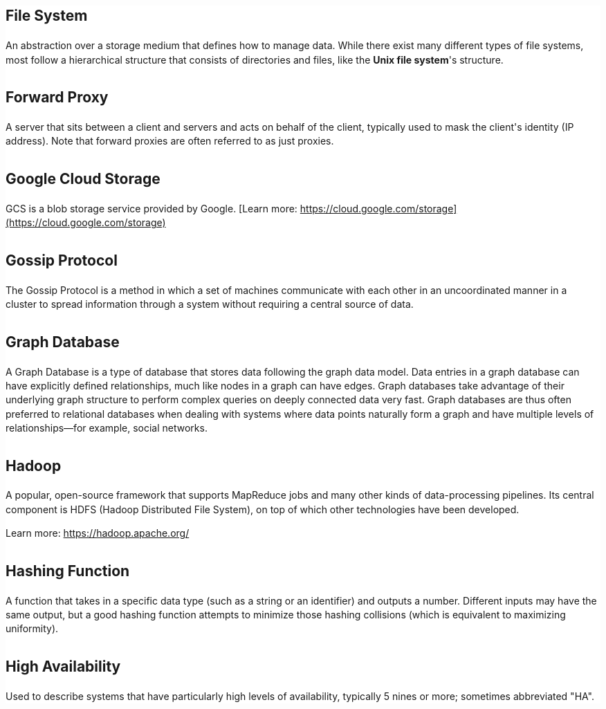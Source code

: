 ## File System

An abstraction over a storage medium that defines how to manage data. While there exist many different types of file systems, most follow a hierarchical structure that consists of directories and files, like the **Unix file system**'s structure.

## Forward Proxy

A server that sits between a client and servers and acts on behalf of the client, typically used to mask the client's identity (IP address). Note that forward proxies are often referred to as just proxies.

## Google Cloud Storage

GCS is a blob storage service provided by Google.
[Learn more: https://cloud.google.com/storage](https://cloud.google.com/storage)

## Gossip Protocol

The Gossip Protocol is a method in which a set of machines communicate with each other in an uncoordinated manner in a cluster to spread information through a system without requiring a central source of data.

## Graph Database

A Graph Database is a type of database that stores data following the graph data model. Data entries in a graph database can have explicitly defined relationships, much like nodes in a graph can have edges. Graph databases take advantage of their underlying graph structure to perform complex queries on deeply connected data very fast. Graph databases are thus often preferred to relational databases when dealing with systems where data points naturally form a graph and have multiple levels of relationships—for example, social networks.

## Hadoop

A popular, open-source framework that supports MapReduce jobs and many other kinds of data-processing pipelines. Its central component is HDFS (Hadoop Distributed File System), on top of which other technologies have been developed.

Learn more: https://hadoop.apache.org/

## Hashing Function
A function that takes in a specific data type (such as a string or an identifier) and outputs a number. Different inputs may have the same output, but a good hashing function attempts to minimize those hashing collisions (which is equivalent to maximizing uniformity).

## High Availability
Used to describe systems that have particularly high levels of availability, typically 5 nines or more; sometimes abbreviated "HA".
